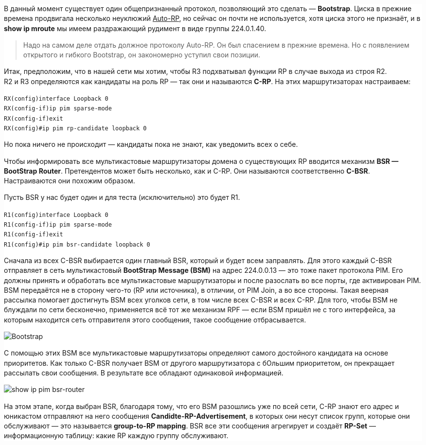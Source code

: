В данный момент существует один общепризнанный протокол, позволяющий это сделать — **Bootstrap**. Циска в прежние времена продвигала несколько неуклюжий [Auto-RP](http://lookmeup.linkmeup.ru/#term306), но сейчас он почти не используется, хотя циска этого не признаёт, и в **show ip mroute** мы имеем раздражающий рудимент в виде группы 224.0.1.40.

> Надо на самом деле отдать должное протоколу Auto-RP. Он был спасением в прежние времена. Но с появлением открытого и гибкого Bootstrap, он закономерно уступил свои позиции.

Итак, предположим, что в нашей сети мы хотим, чтобы R3 подхватывал функции RP в случае выхода из строя R2.  
R2 и R3 определяются как кандидаты на роль RP — так они и называются **C-RP**. На этих маршрутизаторах настраиваем:

```text
RX(config)interface Loopback 0
RX(config-if)ip pim sparse-mode
RX(config-if)exit
RX(config)#ip pim rp-candidate loopback 0
```

Но пока ничего не происходит — кандидаты пока не знают, как уведомить всех о себе.

Чтобы информировать все мультикастовые маршрутизаторы домена о существующих RP вводится механизм **BSR — BootStrap Router**. Претендентов может быть несколько, как и C-RP. Они называются соответственно **C-BSR**. Настраиваются они похожим образом.

Пусть BSR у нас будет один и для теста \(исключительно\) это будет R1.

```text
R1(config)interface Loopback 0
R1(config-if)ip pim sparse-mode
R1(config-if)exit
R1(config)#ip pim bsr-candidate loopback 0
```

Сначала из всех C-BSR выбирается один главный BSR, который и будет всем заправлять. Для этого каждый C-BSR отправляет в сеть мультикастовый **BootStrap Message \(BSM\)** на адрес 224.0.0.13 — это тоже пакет протокола PIM. Его должны принять и обработать все мультикастовые маршрутизаторы и после разослать во все порты, где активирован PIM. BSM передаётся не в сторону чего-то \(RP или источника\), в отличии, от PIM Join, а во все стороны. Такая веерная рассылка помогает достигнуть BSM всех уголков сети, в том числе всех C-BSR и всех C-RP. Для того, чтобы BSM не блуждали по сети бесконечно, применяется всё тот же механизм RPF — если BSM пришёл не с того интерфейса, за которым находится сеть отправителя этого сообщения, такое сообщение отбрасывается.

![Bootstrap](http://img-fotki.yandex.ru/get/9763/83739833.38/0_da33a_5ce7b684_XXL.png)

С помощью этих BSM все мультикастовые маршрутизаторы определяют самого достойного кандидата на основе приоритетов. Как только C-BSR получает BSM от другого маршрутизатора с бОльшим приоритетом, он прекращает рассылать свои сообщения. В результате все обладают одинаковой информацией.

![show ip pim bsr-router](http://img-fotki.yandex.ru/get/9820/83739833.38/0_da33b_943c21dc_XL.png)

На этом этапе, когда выбран BSR, благодаря тому, что его BSM разошлись уже по всей сети, C-RP знают его адрес и юникастом отправляют на него сообщения **Candidte-RP-Advertisement**, в которых они несут список групп, которые они обслуживают — это называется **group-to-RP mapping**. BSR все эти сообщения агрегирует и создаёт **RP-Set** — информационную таблицу: какие RP каждую группу обслуживают.
